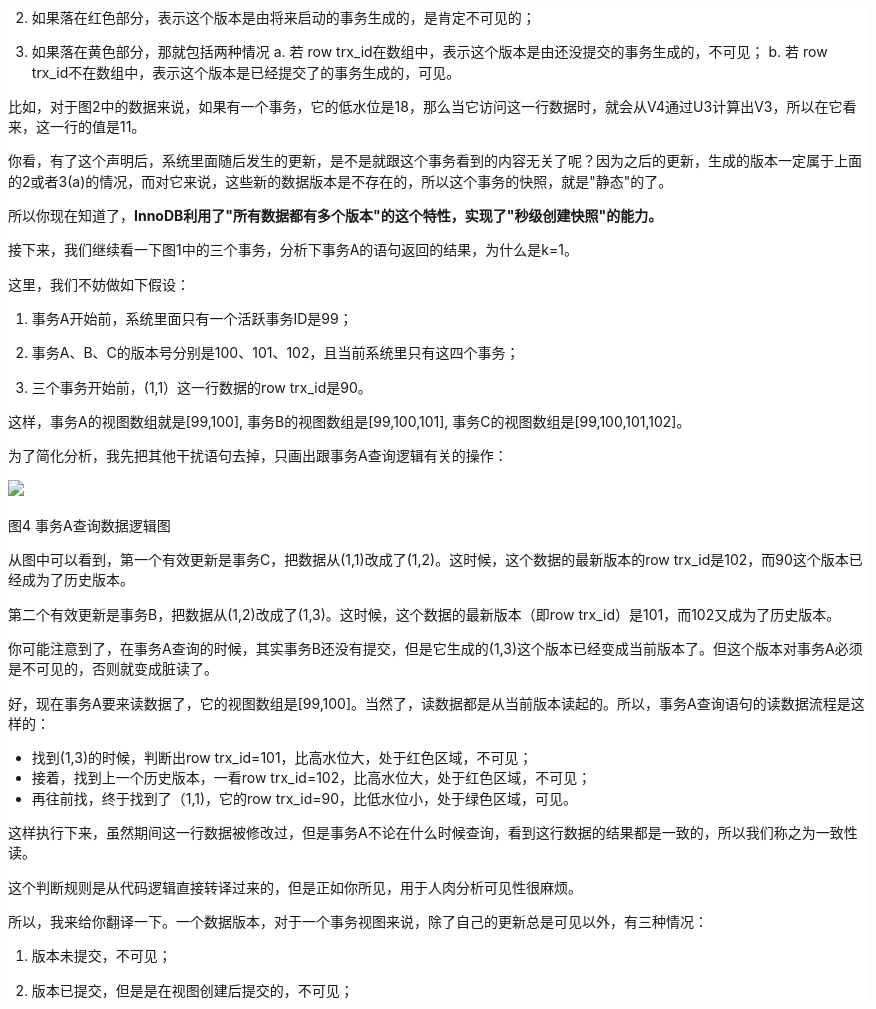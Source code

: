 2.  如果落在红色部分，表示这个版本是由将来启动的事务生成的，是肯定不可见的；

3.  如果落在黄色部分，那就包括两种情况
    a. 若 row
    trx_id在数组中，表示这个版本是由还没提交的事务生成的，不可见；
    b. 若 row
    trx_id不在数组中，表示这个版本是已经提交了的事务生成的，可见。

比如，对于图2中的数据来说，如果有一个事务，它的低水位是18，那么当它访问这一行数据时，就会从V4通过U3计算出V3，所以在它看来，这一行的值是11。

你看，有了这个声明后，系统里面随后发生的更新，是不是就跟这个事务看到的内容无关了呢？因为之后的更新，生成的版本一定属于上面的2或者3(a)的情况，而对它来说，这些新的数据版本是不存在的，所以这个事务的快照，就是"静态"的了。

所以你现在知道了，**InnoDB利用了"所有数据都有多个版本"的这个特性，实现了"秒级创建快照"的能力。**

接下来，我们继续看一下图1中的三个事务，分析下事务A的语句返回的结果，为什么是k=1。

这里，我们不妨做如下假设：

1.  事务A开始前，系统里面只有一个活跃事务ID是99；

2.  事务A、B、C的版本号分别是100、101、102，且当前系统里只有这四个事务；

3.  三个事务开始前，(1,1）这一行数据的row trx_id是90。

这样，事务A的视图数组就是\[99,100\], 事务B的视图数组是\[99,100,101\],
事务C的视图数组是\[99,100,101,102\]。

为了简化分析，我先把其他干扰语句去掉，只画出跟事务A查询逻辑有关的操作：

![](https://static001.geekbang.org/resource/image/94/49/9416c310e406519b7460437cb0c5c149.png)

图4 事务A查询数据逻辑图

从图中可以看到，第一个有效更新是事务C，把数据从(1,1)改成了(1,2)。这时候，这个数据的最新版本的row
trx_id是102，而90这个版本已经成为了历史版本。

第二个有效更新是事务B，把数据从(1,2)改成了(1,3)。这时候，这个数据的最新版本（即row
trx_id）是101，而102又成为了历史版本。

你可能注意到了，在事务A查询的时候，其实事务B还没有提交，但是它生成的(1,3)这个版本已经变成当前版本了。但这个版本对事务A必须是不可见的，否则就变成脏读了。

好，现在事务A要来读数据了，它的视图数组是\[99,100\]。当然了，读数据都是从当前版本读起的。所以，事务A查询语句的读数据流程是这样的：

-   找到(1,3)的时候，判断出row
    trx_id=101，比高水位大，处于红色区域，不可见；
-   接着，找到上一个历史版本，一看row
    trx_id=102，比高水位大，处于红色区域，不可见；
-   再往前找，终于找到了（1,1)，它的row
    trx_id=90，比低水位小，处于绿色区域，可见。

这样执行下来，虽然期间这一行数据被修改过，但是事务A不论在什么时候查询，看到这行数据的结果都是一致的，所以我们称之为一致性读。

这个判断规则是从代码逻辑直接转译过来的，但是正如你所见，用于人肉分析可见性很麻烦。

所以，我来给你翻译一下。一个数据版本，对于一个事务视图来说，除了自己的更新总是可见以外，有三种情况：

1.  版本未提交，不可见；

2.  版本已提交，但是是在视图创建后提交的，不可见；
